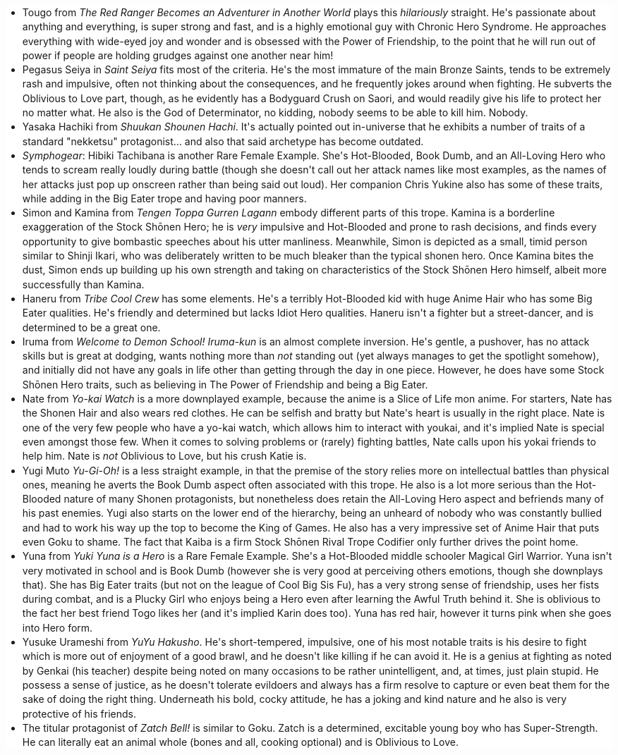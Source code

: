 -   Tougo from _The Red Ranger Becomes an Adventurer in Another World_ plays this _hilariously_ straight. He's passionate about anything and everything, is super strong and fast, and is a highly emotional guy with Chronic Hero Syndrome. He approaches everything with wide-eyed joy and wonder and is obsessed with the Power of Friendship, to the point that he will run out of power if people are holding grudges against one another near him!
-   Pegasus Seiya in _Saint Seiya_ fits most of the criteria. He's the most immature of the main Bronze Saints, tends to be extremely rash and impulsive, often not thinking about the consequences, and he frequently jokes around when fighting. He subverts the Oblivious to Love part, though, as he evidently has a Bodyguard Crush on Saori, and would readily give his life to protect her no matter what. He also is the God of Determinator, no kidding, nobody seems to be able to kill him. Nobody.
-   Yasaka Hachiki from _Shuukan Shounen Hachi_. It's actually pointed out in-universe that he exhibits a number of traits of a standard "nekketsu" protagonist… and also that said archetype has become outdated.
-   _Symphogear_: Hibiki Tachibana is another Rare Female Example. She's Hot-Blooded, Book Dumb, and an All-Loving Hero who tends to scream really loudly during battle (though she doesn't call out her attack names like most examples, as the names of her attacks just pop up onscreen rather than being said out loud). Her companion Chris Yukine also has some of these traits, while adding in the Big Eater trope and having poor manners.
-   Simon and Kamina from _Tengen Toppa Gurren Lagann_ embody different parts of this trope. Kamina is a borderline exaggeration of the Stock Shōnen Hero; he is _very_ impulsive and Hot-Blooded and prone to rash decisions, and finds every opportunity to give bombastic speeches about his utter manliness. Meanwhile, Simon is depicted as a small, timid person similar to Shinji Ikari, who was deliberately written to be much bleaker than the typical shonen hero. Once Kamina bites the dust, Simon ends up building up his own strength and taking on characteristics of the Stock Shōnen Hero himself, albeit more successfully than Kamina.
-   Haneru from _Tribe Cool Crew_ has some elements. He's a terribly Hot-Blooded kid with huge Anime Hair who has some Big Eater qualities. He's friendly and determined but lacks Idiot Hero qualities. Haneru isn't a fighter but a street-dancer, and is determined to be a great one.
-   Iruma from _Welcome to Demon School! Iruma-kun_ is an almost complete inversion. He's gentle, a pushover, has no attack skills but is great at dodging, wants nothing more than _not_ standing out (yet always manages to get the spotlight somehow), and initially did not have any goals in life other than getting through the day in one piece. However, he does have some Stock Shōnen Hero traits, such as believing in The Power of Friendship and being a Big Eater.
-   Nate from _Yo-kai Watch_ is a more downplayed example, because the anime is a Slice of Life mon anime. For starters, Nate has the Shonen Hair and also wears red clothes. He can be selfish and bratty but Nate's heart is usually in the right place. Nate is one of the very few people who have a yo-kai watch, which allows him to interact with youkai, and it's implied Nate is special even amongst those few. When it comes to solving problems or (rarely) fighting battles, Nate calls upon his yokai friends to help him. Nate is _not_ Oblivious to Love, but his crush Katie is.
-   Yugi Muto _Yu-Gi-Oh!_ is a less straight example, in that the premise of the story relies more on intellectual battles than physical ones, meaning he averts the Book Dumb aspect often associated with this trope. He also is a lot more serious than the Hot-Blooded nature of many Shonen protagonists, but nonetheless does retain the All-Loving Hero aspect and befriends many of his past enemies. Yugi also starts on the lower end of the hierarchy, being an unheard of nobody who was constantly bullied and had to work his way up the top to become the King of Games. He also has a very impressive set of Anime Hair that puts even Goku to shame. The fact that Kaiba is a firm Stock Shōnen Rival Trope Codifier only further drives the point home.
-   Yuna from _Yuki Yuna is a Hero_ is a Rare Female Example. She's a Hot-Blooded middle schooler Magical Girl Warrior. Yuna isn't very motivated in school and is Book Dumb (however she is very good at perceiving others emotions, though she downplays that). She has Big Eater traits (but not on the league of Cool Big Sis Fu), has a very strong sense of friendship, uses her fists during combat, and is a Plucky Girl who enjoys being a Hero even after learning the Awful Truth behind it. She is oblivious to the fact her best friend Togo likes her (and it's implied Karin does too). Yuna has red hair, however it turns pink when she goes into Hero form.
-   Yusuke Urameshi from _YuYu Hakusho_. He's short-tempered, impulsive, one of his most notable traits is his desire to fight which is more out of enjoyment of a good brawl, and he doesn't like killing if he can avoid it. He is a genius at fighting as noted by Genkai (his teacher) despite being noted on many occasions to be rather unintelligent, and, at times, just plain stupid. He possess a sense of justice, as he doesn't tolerate evildoers and always has a firm resolve to capture or even beat them for the sake of doing the right thing. Underneath his bold, cocky attitude, he has a joking and kind nature and he also is very protective of his friends.
-   The titular protagonist of _Zatch Bell!_ is similar to Goku. Zatch is a determined, excitable young boy who has Super-Strength. He can literally eat an animal whole (bones and all, cooking optional) and is Oblivious to Love.